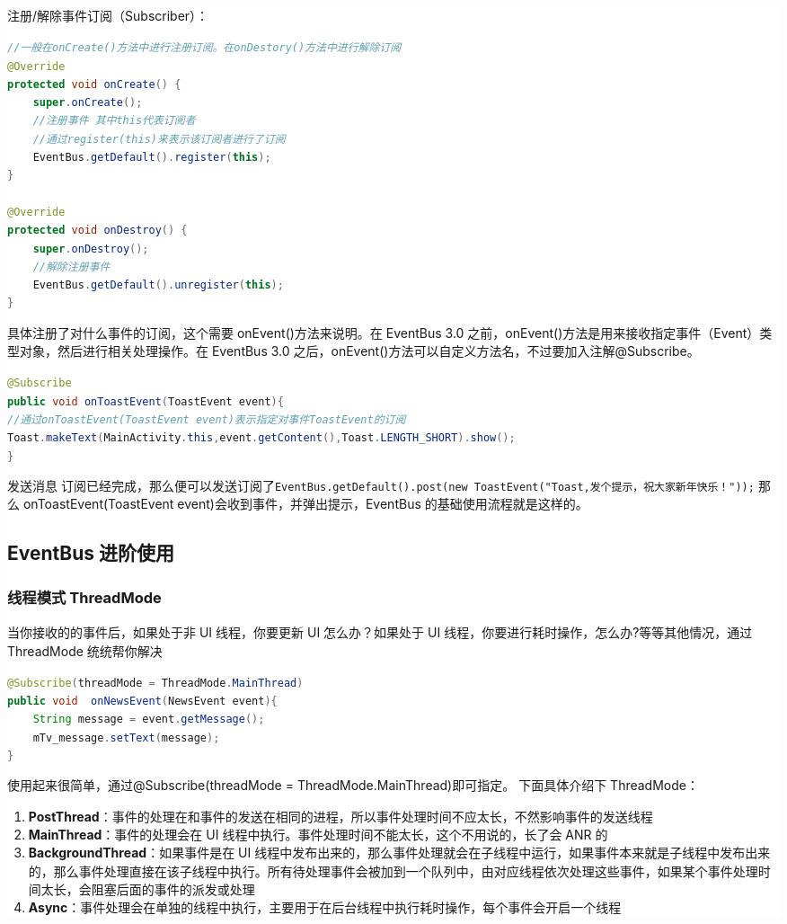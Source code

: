 ```java
```

注册/解除事件订阅（Subscriber）：

```java
//一般在onCreate()方法中进行注册订阅。在onDestory()方法中进行解除订阅
@Override
protected void onCreate() {
    super.onCreate();
    //注册事件 其中this代表订阅者
    //通过register(this)来表示该订阅者进行了订阅
    EventBus.getDefault().register(this);
}

@Override
protected void onDestroy() {
    super.onDestroy();
    //解除注册事件
    EventBus.getDefault().unregister(this);
}
```

具体注册了对什么事件的订阅，这个需要 onEvent()方法来说明。在 EventBus 3.0 之前，onEvent()方法是用来接收指定事件（Event）类型对象，然后进行相关处理操作。在 EventBus 3.0 之后，onEvent()方法可以自定义方法名，不过要加入注解@Subscribe。

```java
@Subscribe
public void onToastEvent(ToastEvent event){
//通过onToastEvent(ToastEvent event)表示指定对事件ToastEvent的订阅
Toast.makeText(MainActivity.this,event.getContent(),Toast.LENGTH_SHORT).show();
}
```

发送消息 订阅已经完成，那么便可以发送订阅了`EventBus.getDefault().post(new ToastEvent("Toast,发个提示，祝大家新年快乐！"));`
那么 onToastEvent(ToastEvent event)会收到事件，并弹出提示，EventBus 的基础使用流程就是这样的。

## EventBus 进阶使用

### 线程模式 ThreadMode

当你接收的的事件后，如果处于非 UI 线程，你要更新 UI 怎么办？如果处于 UI 线程，你要进行耗时操作，怎么办?等等其他情况，通过 ThreadMode 统统帮你解决

```java
@Subscribe(threadMode = ThreadMode.MainThread)
public void  onNewsEvent(NewsEvent event){
    String message = event.getMessage();
    mTv_message.setText(message);
}
```

使用起来很简单，通过@Subscribe(threadMode = ThreadMode.MainThread)即可指定。 下面具体介绍下 ThreadMode：

1. **PostThread**：事件的处理在和事件的发送在相同的进程，所以事件处理时间不应太长，不然影响事件的发送线程
2. **MainThread**：事件的处理会在 UI 线程中执行。事件处理时间不能太长，这个不用说的，长了会 ANR 的
3. **BackgroundThread**：如果事件是在 UI 线程中发布出来的，那么事件处理就会在子线程中运行，如果事件本来就是子线程中发布出来的，那么事件处理直接在该子线程中执行。所有待处理事件会被加到一个队列中，由对应线程依次处理这些事件，如果某个事件处理时间太长，会阻塞后面的事件的派发或处理
4. **Async**：事件处理会在单独的线程中执行，主要用于在后台线程中执行耗时操作，每个事件会开启一个线程
